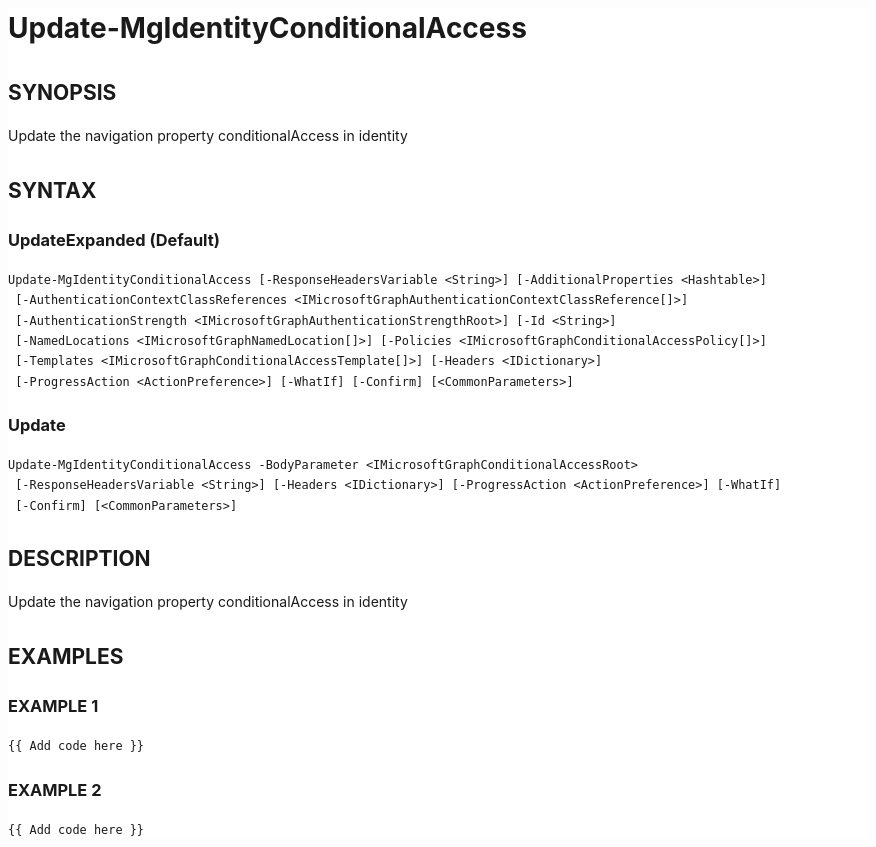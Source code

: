 ﻿---
external help file: Microsoft.Graph.Identity.SignIns-help.xml
Module Name: Microsoft.Graph.Identity.SignIns
online version: https://learn.microsoft.com/powershell/module/microsoft.graph.identity.signins/update-mgidentityconditionalaccess
schema: 2.0.0
---

# Update-MgIdentityConditionalAccess

## SYNOPSIS
Update the navigation property conditionalAccess in identity

## SYNTAX

### UpdateExpanded (Default)
```
Update-MgIdentityConditionalAccess [-ResponseHeadersVariable <String>] [-AdditionalProperties <Hashtable>]
 [-AuthenticationContextClassReferences <IMicrosoftGraphAuthenticationContextClassReference[]>]
 [-AuthenticationStrength <IMicrosoftGraphAuthenticationStrengthRoot>] [-Id <String>]
 [-NamedLocations <IMicrosoftGraphNamedLocation[]>] [-Policies <IMicrosoftGraphConditionalAccessPolicy[]>]
 [-Templates <IMicrosoftGraphConditionalAccessTemplate[]>] [-Headers <IDictionary>]
 [-ProgressAction <ActionPreference>] [-WhatIf] [-Confirm] [<CommonParameters>]
```

### Update
```
Update-MgIdentityConditionalAccess -BodyParameter <IMicrosoftGraphConditionalAccessRoot>
 [-ResponseHeadersVariable <String>] [-Headers <IDictionary>] [-ProgressAction <ActionPreference>] [-WhatIf]
 [-Confirm] [<CommonParameters>]
```

## DESCRIPTION
Update the navigation property conditionalAccess in identity

## EXAMPLES

### EXAMPLE 1
```
{{ Add code here }}
```

### EXAMPLE 2
```
{{ Add code here }}
```
